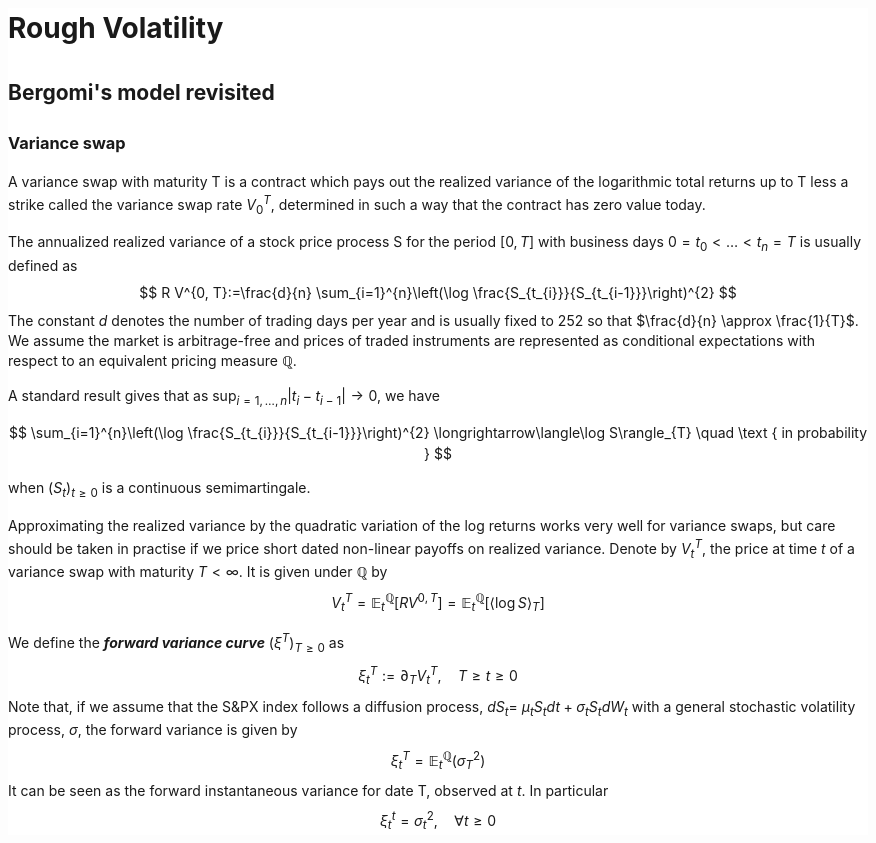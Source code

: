 # Rough Volatility

## Bergomi's model revisited

### Variance swap

A variance swap with maturity $\mathrm{T}$ is a contract which pays out the realized variance of the logarithmic total returns up to $\mathrm{T}$ less a strike called the variance swap rate $V_{0}^{T}$, determined in such a way that the contract has zero value today.

The annualized realized variance of a stock price process $\mathrm{S}$ for the period $[0, T]$ with business days $0=t_{0}<\ldots<t_{n}=T$ is usually defined as
$$
R V^{0, T}:=\frac{d}{n} \sum_{i=1}^{n}\left(\log \frac{S_{t_{i}}}{S_{t_{i-1}}}\right)^{2}
$$
The constant $d$ denotes the number of trading days per year and is usually fixed to 252 so that $\frac{d}{n} \approx \frac{1}{T}$. We assume the market is arbitrage-free and prices of traded instruments are represented as conditional expectations with respect to an equivalent pricing measure $\mathbb{Q}$.

A standard result gives that as $\sup_{i=1, \ldots, n}\left|t_{i}-t_{i-1}\right| \longrightarrow 0$, we have

$$
\sum_{i=1}^{n}\left(\log \frac{S_{t_{i}}}{S_{t_{i-1}}}\right)^{2} \longrightarrow\langle\log S\rangle_{T} \quad \text { in probability }
$$

when $\left(S_{t}\right)_{t \geq 0}$ is a continuous semimartingale.

Approximating the realized variance by the quadratic variation of the log returns works very well for variance swaps, but care should be taken in practise if we price short dated non-linear payoffs on realized variance. Denote by $V_{t}^{T}$, the price at time $t$ of a variance swap with maturity $T<\infty$. It is given under $\mathbb{Q}$ by
$$
V_{t}^{T}=\mathbb{E}_{t}^{\mathbb{Q}}\left[R V^{0, T}\right]=\mathbb{E}_{t}^{\mathbb{Q}}\left[\langle\log S\rangle_{T}\right]
$$

We define the ***forward variance curve*** $\left(\xi^{T}\right)_{T \geq 0}$ as
$$
\xi_{t}^{T}:=\partial_{T} V_{t}^{T}, \quad T \geq t \geq 0
$$
Note that, if we assume that the S\&PX index follows a diffusion process, $d S_{t}=$ $\mu_{t} S_{t} d t+\sigma_{t} S_{t} d W_{t}$ with a general stochastic volatility process, $\sigma$, the forward variance is given by
$$
\xi_{t}^{T}=\mathbb{E}_{t}^{\mathbb{Q}}\left(\sigma_{T}^{2}\right)
$$
It can be seen as the forward instantaneous variance for date $\mathrm{T}$, observed at $t$. In particular
$$
\xi_{t}^{t}=\sigma_{t}^{2}, \quad \forall t \geq 0
$$
